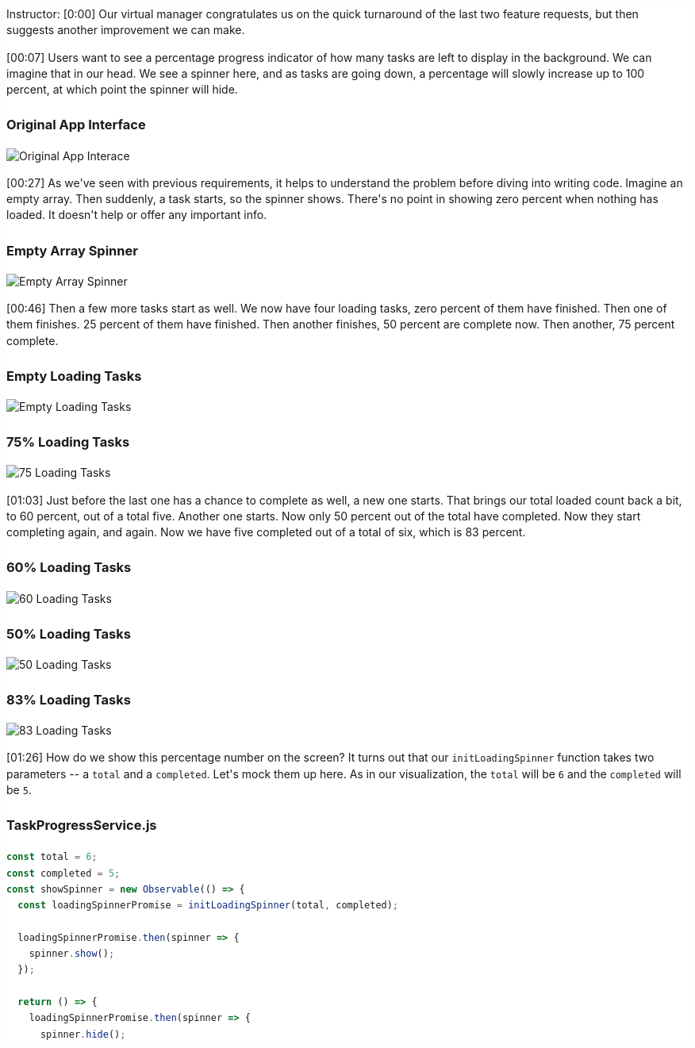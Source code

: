Instructor: [0:00] Our virtual manager congratulates us on the quick turnaround of the last two feature requests, but then suggests another improvement we can make.

[00:07] Users want to see a percentage progress indicator of how many tasks are left to display in the background. We can imagine that in our head. We see a spinner here, and as tasks are going down, a percentage will slowly increase up to 100 percent, at which point the spinner will hide.

### Original App Interface
![Original App Interace](https://res.cloudinary.com/dg3gyk0gu/image/upload/v1585168479/transcript-images/egghead-maintain-self-resetting-state-in-your-observable-streams-using-the-scan-operator-original-app-interface.jpg)

[00:27] As we've seen with previous requirements, it helps to understand the problem before diving into writing code. Imagine an empty array. Then suddenly, a task starts, so the spinner shows. There's no point in showing zero percent when nothing has loaded. It doesn't help or offer any important info.

### Empty Array Spinner
![Empty Array Spinner](https://res.cloudinary.com/dg3gyk0gu/image/upload/v1585168472/transcript-images/egghead-maintain-self-resetting-state-in-your-observable-streams-using-the-scan-operator-empty-array-spinner.jpg)

[00:46] Then a few more tasks start as well. We now have four loading tasks, zero percent of them have finished. Then one of them finishes. 25 percent of them have finished. Then another finishes, 50 percent are complete now. Then another, 75 percent complete.

### Empty Loading Tasks
![Empty Loading Tasks](https://res.cloudinary.com/dg3gyk0gu/image/upload/v1585168472/transcript-images/egghead-maintain-self-resetting-state-in-your-observable-streams-using-the-scan-operator-empty-loading-tasks.jpg)

### 75% Loading Tasks
![75 Loading Tasks](https://res.cloudinary.com/dg3gyk0gu/image/upload/v1585168474/transcript-images/egghead-maintain-self-resetting-state-in-your-observable-streams-using-the-scan-operator-75-loading-tasks.jpg)

[01:03] Just before the last one has a chance to complete as well, a new one starts. That brings our total loaded count back a bit, to 60 percent, out of a total five. Another one starts. Now only 50 percent out of the total have completed. Now they start completing again, and again. Now we have five completed out of a total of six, which is 83 percent.

### 60% Loading Tasks
![60 Loading Tasks](https://res.cloudinary.com/dg3gyk0gu/image/upload/v1585168476/transcript-images/egghead-maintain-self-resetting-state-in-your-observable-streams-using-the-scan-operator-60-loading-tasks.jpg)

### 50% Loading Tasks
![50 Loading Tasks](https://res.cloudinary.com/dg3gyk0gu/image/upload/v1585168474/transcript-images/egghead-maintain-self-resetting-state-in-your-observable-streams-using-the-scan-operator-50-loading-tasks.jpg)

### 83% Loading Tasks
![83 Loading Tasks](https://res.cloudinary.com/dg3gyk0gu/image/upload/v1585168475/transcript-images/egghead-maintain-self-resetting-state-in-your-observable-streams-using-the-scan-operator-83-loading-tasks.jpg)

[01:26] How do we show this percentage number on the screen? It turns out that our `initLoadingSpinner` function takes two parameters -- a `total` and a `completed`. Let's mock them up here. As in our visualization, the `total` will be `6` and the `completed` will be `5`.

### TaskProgressService.js
```js
const total = 6;
const completed = 5;
const showSpinner = new Observable(() => {
  const loadingSpinnerPromise = initLoadingSpinner(total, completed);

  loadingSpinnerPromise.then(spinner => {
    spinner.show();
  });

  return () => {
    loadingSpinnerPromise.then(spinner => {
      spinner.hide();
```